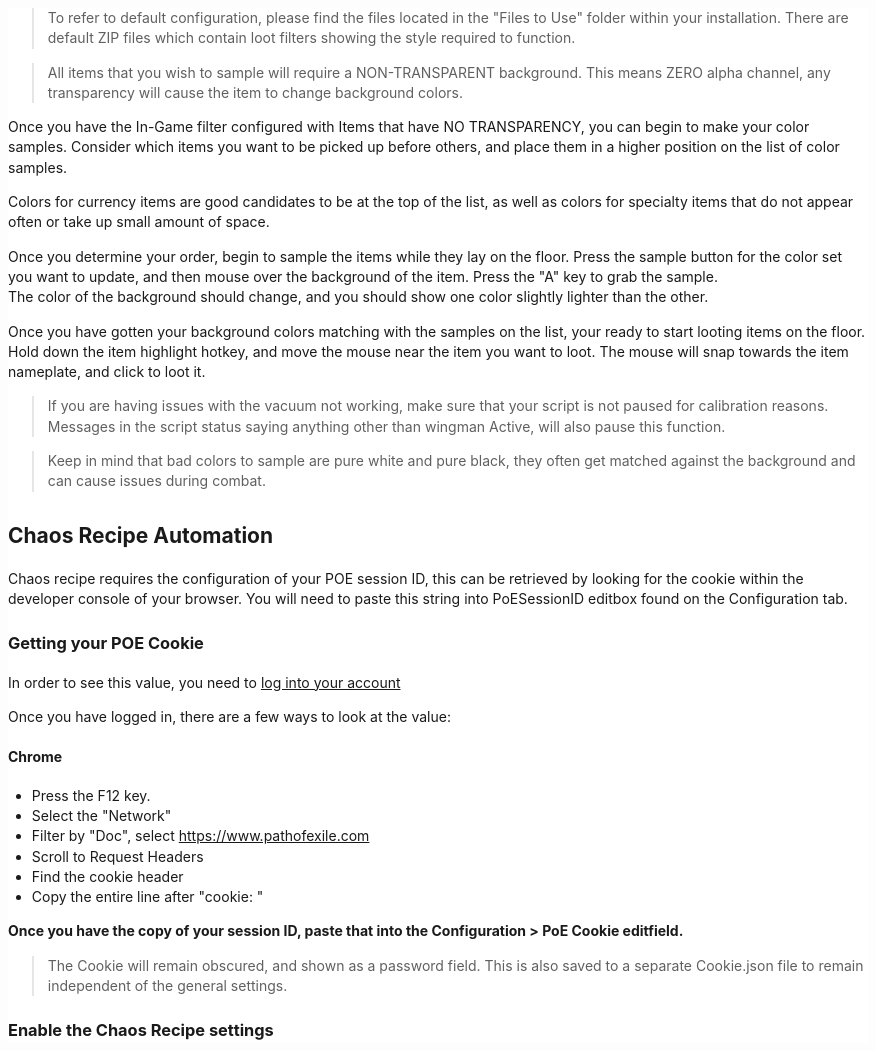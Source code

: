 > To refer to default configuration, please find the files located in the "Files to Use" folder within your installation. There are default ZIP files which contain loot filters showing the style required to function.

> All items that you wish to sample will require a NON-TRANSPARENT background. This means ZERO alpha channel, any transparency will cause the item to change background colors.

Once you have the In-Game filter configured with Items that have NO TRANSPARENCY, you can begin to make your color samples. Consider which items you want to be picked up before others, and place them in a higher position on the list of color samples.

Colors for currency items are good candidates to be at the top of the list, as well as colors for specialty items that do not appear often or take up small amount of space.

Once you determine your order, begin to sample the items while they lay on the floor. Press the sample button for the color set you want to update, and then mouse over the background of the item. Press the "A" key to grab the sample.  
The color of the background should change, and you should show one color slightly lighter than the other.

Once you have gotten your background colors matching with the samples on the list, your ready to start looting items on the floor. Hold down the item highlight hotkey, and move the mouse near the item you want to loot. The mouse will snap towards the item nameplate, and click to loot it.

> If you are having issues with the vacuum not working, make sure that your script is not paused for calibration reasons. Messages in the script status saying anything other than wingman Active, will also pause this function.

> Keep in mind that bad colors to sample are pure white and pure black, they often get matched against the background and can cause issues during combat.

## Chaos Recipe Automation
Chaos recipe requires the configuration of your POE session ID, this can be retrieved by looking for the cookie within the developer console of your browser. You will need to paste this string into PoESessionID editbox found on the Configuration tab. 

### Getting your POE Cookie
In order to see this value, you need to [log into your account](https://www.pathofexile.com/)

Once you have logged in, there are a few ways to look at the value:

#### Chrome

* Press the F12 key.  
* Select the "Network"  
* Filter by "Doc", select https://www.pathofexile.com  
* Scroll to Request Headers  
* Find the cookie header  
* Copy the entire line after "cookie: "  




**Once you have the copy of your session ID, paste that into the Configuration > PoE Cookie editfield.** 

> The Cookie will remain obscured, and shown as a password field. This is also saved to a separate Cookie.json file to remain independent of the general settings.
### Enable the Chaos Recipe settings
